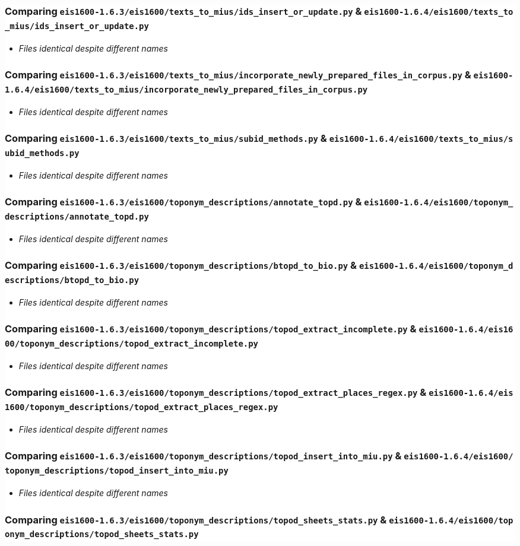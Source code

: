 ### Comparing `eis1600-1.6.3/eis1600/texts_to_mius/ids_insert_or_update.py` & `eis1600-1.6.4/eis1600/texts_to_mius/ids_insert_or_update.py`

 * *Files identical despite different names*

### Comparing `eis1600-1.6.3/eis1600/texts_to_mius/incorporate_newly_prepared_files_in_corpus.py` & `eis1600-1.6.4/eis1600/texts_to_mius/incorporate_newly_prepared_files_in_corpus.py`

 * *Files identical despite different names*

### Comparing `eis1600-1.6.3/eis1600/texts_to_mius/subid_methods.py` & `eis1600-1.6.4/eis1600/texts_to_mius/subid_methods.py`

 * *Files identical despite different names*

### Comparing `eis1600-1.6.3/eis1600/toponym_descriptions/annotate_topd.py` & `eis1600-1.6.4/eis1600/toponym_descriptions/annotate_topd.py`

 * *Files identical despite different names*

### Comparing `eis1600-1.6.3/eis1600/toponym_descriptions/btopd_to_bio.py` & `eis1600-1.6.4/eis1600/toponym_descriptions/btopd_to_bio.py`

 * *Files identical despite different names*

### Comparing `eis1600-1.6.3/eis1600/toponym_descriptions/topod_extract_incomplete.py` & `eis1600-1.6.4/eis1600/toponym_descriptions/topod_extract_incomplete.py`

 * *Files identical despite different names*

### Comparing `eis1600-1.6.3/eis1600/toponym_descriptions/topod_extract_places_regex.py` & `eis1600-1.6.4/eis1600/toponym_descriptions/topod_extract_places_regex.py`

 * *Files identical despite different names*

### Comparing `eis1600-1.6.3/eis1600/toponym_descriptions/topod_insert_into_miu.py` & `eis1600-1.6.4/eis1600/toponym_descriptions/topod_insert_into_miu.py`

 * *Files identical despite different names*

### Comparing `eis1600-1.6.3/eis1600/toponym_descriptions/topod_sheets_stats.py` & `eis1600-1.6.4/eis1600/toponym_descriptions/topod_sheets_stats.py`
